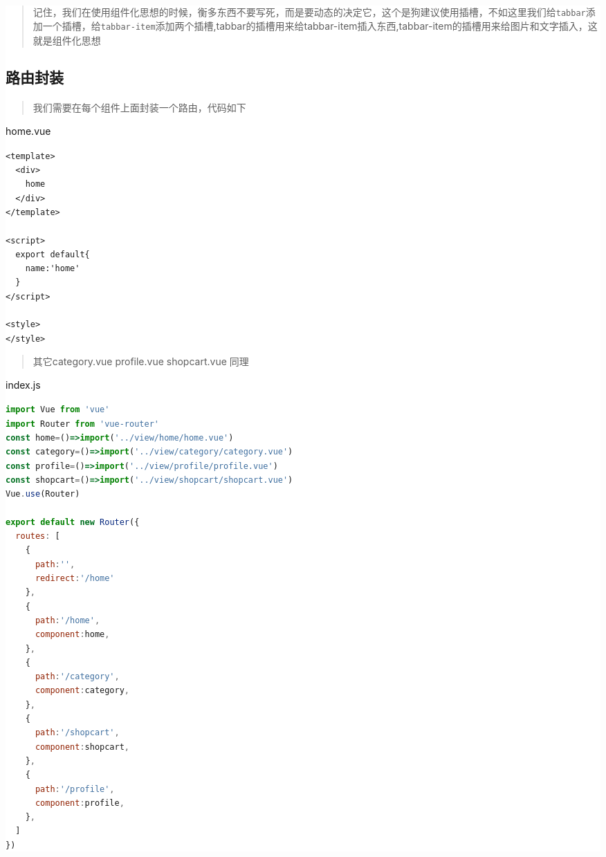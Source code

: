

> 记住，我们在使用组件化思想的时候，衡多东西不要写死，而是要动态的决定它，这个是狗建议使用插槽，不如这里我们给`tabbar`添加一个插槽，给`tabbar-item`添加两个插槽,tabbar的插槽用来给tabbar-item插入东西,tabbar-item的插槽用来给图片和文字插入，这就是组件化思想

## 路由封装

> 我们需要在每个组件上面封装一个路由，代码如下

home.vue

```vue
<template>
  <div>
    home
  </div>
</template>

<script>
  export default{
    name:'home'
  }
</script>

<style>
</style>

```

> 其它category.vue profile.vue shopcart.vue 同理

index.js

```js
import Vue from 'vue'
import Router from 'vue-router'
const home=()=>import('../view/home/home.vue')
const category=()=>import('../view/category/category.vue')
const profile=()=>import('../view/profile/profile.vue')
const shopcart=()=>import('../view/shopcart/shopcart.vue')
Vue.use(Router)

export default new Router({
  routes: [
    {
      path:'',
      redirect:'/home'
    },
    {
      path:'/home',
      component:home,
    },
    {
      path:'/category',
      component:category,
    },
    {
      path:'/shopcart',
      component:shopcart,
    },
    {
      path:'/profile',
      component:profile,
    },
  ]
})

```